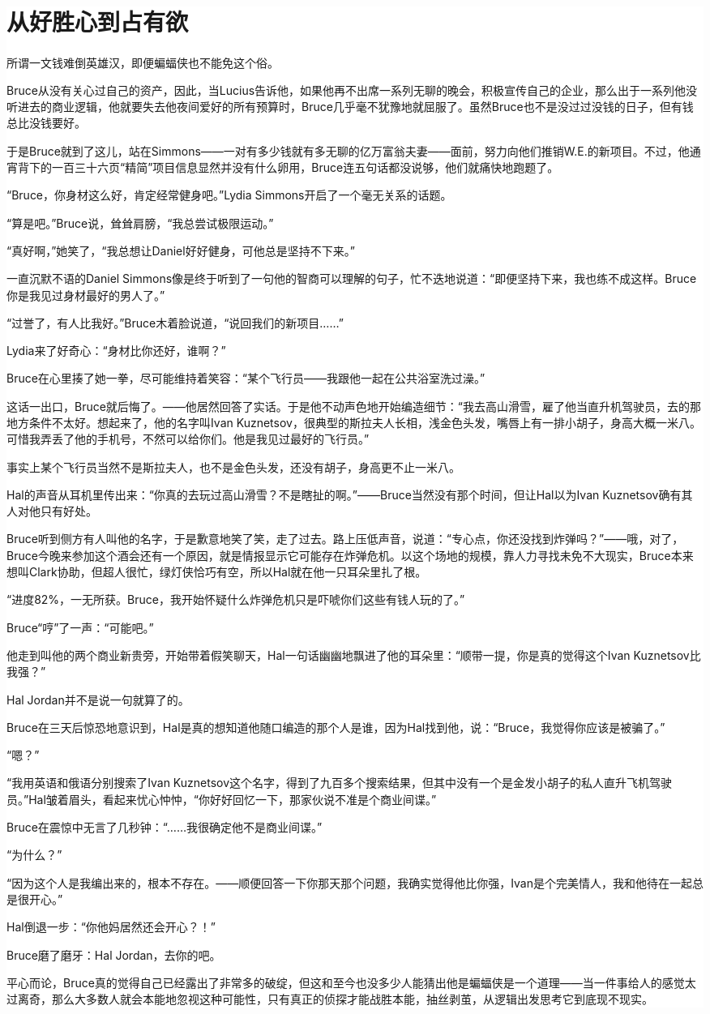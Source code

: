 # 从好胜心到占有欲

所谓一文钱难倒英雄汉，即便蝙蝠侠也不能免这个俗。

Bruce从没有关心过自己的资产，因此，当Lucius告诉他，如果他再不出席一系列无聊的晚会，积极宣传自己的企业，那么出于一系列他没听进去的商业逻辑，他就要失去他夜间爱好的所有预算时，Bruce几乎毫不犹豫地就屈服了。虽然Bruce也不是没过过没钱的日子，但有钱总比没钱要好。

于是Bruce就到了这儿，站在Simmons——一对有多少钱就有多无聊的亿万富翁夫妻——面前，努力向他们推销W.E.的新项目。不过，他通宵背下的一百三十六页“精简”项目信息显然并没有什么卵用，Bruce连五句话都没说够，他们就痛快地跑题了。

“Bruce，你身材这么好，肯定经常健身吧。”Lydia Simmons开启了一个毫无关系的话题。

“算是吧。”Bruce说，耸耸肩膀，“我总尝试极限运动。”

“真好啊，”她笑了，“我总想让Daniel好好健身，可他总是坚持不下来。”

一直沉默不语的Daniel Simmons像是终于听到了一句他的智商可以理解的句子，忙不迭地说道：“即便坚持下来，我也练不成这样。Bruce你是我见过身材最好的男人了。”

“过誉了，有人比我好。”Bruce木着脸说道，“说回我们的新项目……”

Lydia来了好奇心：“身材比你还好，谁啊？”

Bruce在心里揍了她一拳，尽可能维持着笑容：“某个飞行员——我跟他一起在公共浴室洗过澡。”

这话一出口，Bruce就后悔了。——他居然回答了实话。于是他不动声色地开始编造细节：“我去高山滑雪，雇了他当直升机驾驶员，去的那地方条件不太好。想起来了，他的名字叫Ivan Kuznetsov，很典型的斯拉夫人长相，浅金色头发，嘴唇上有一排小胡子，身高大概一米八。可惜我弄丢了他的手机号，不然可以给你们。他是我见过最好的飞行员。”

事实上某个飞行员当然不是斯拉夫人，也不是金色头发，还没有胡子，身高更不止一米八。

Hal的声音从耳机里传出来：“你真的去玩过高山滑雪？不是瞎扯的啊。”——Bruce当然没有那个时间，但让Hal以为Ivan Kuznetsov确有其人对他只有好处。

Bruce听到侧方有人叫他的名字，于是歉意地笑了笑，走了过去。路上压低声音，说道：“专心点，你还没找到炸弹吗？”——哦，对了，Bruce今晚来参加这个酒会还有一个原因，就是情报显示它可能存在炸弹危机。以这个场地的规模，靠人力寻找未免不大现实，Bruce本来想叫Clark协助，但超人很忙，绿灯侠恰巧有空，所以Hal就在他一只耳朵里扎了根。

“进度82%，一无所获。Bruce，我开始怀疑什么炸弹危机只是吓唬你们这些有钱人玩的了。”

Bruce“哼”了一声：“可能吧。”

他走到叫他的两个商业新贵旁，开始带着假笑聊天，Hal一句话幽幽地飘进了他的耳朵里：“顺带一提，你是真的觉得这个Ivan Kuznetsov比我强？”



Hal Jordan并不是说一句就算了的。

Bruce在三天后惊恐地意识到，Hal是真的想知道他随口编造的那个人是谁，因为Hal找到他，说：“Bruce，我觉得你应该是被骗了。”

“嗯？”

“我用英语和俄语分别搜索了Ivan Kuznetsov这个名字，得到了九百多个搜索结果，但其中没有一个是金发小胡子的私人直升飞机驾驶员。”Hal皱着眉头，看起来忧心忡忡，“你好好回忆一下，那家伙说不准是个商业间谍。”

Bruce在震惊中无言了几秒钟：“……我很确定他不是商业间谍。”

“为什么？”

“因为这个人是我编出来的，根本不存在。——顺便回答一下你那天那个问题，我确实觉得他比你强，Ivan是个完美情人，我和他待在一起总是很开心。”

Hal倒退一步：“你他妈居然还会开心？！”

Bruce磨了磨牙：Hal Jordan，去你的吧。

平心而论，Bruce真的觉得自己已经露出了非常多的破绽，但这和至今也没多少人能猜出他是蝙蝠侠是一个道理——当一件事给人的感觉太过离奇，那么大多数人就会本能地忽视这种可能性，只有真正的侦探才能战胜本能，抽丝剥茧，从逻辑出发思考它到底现不现实。
